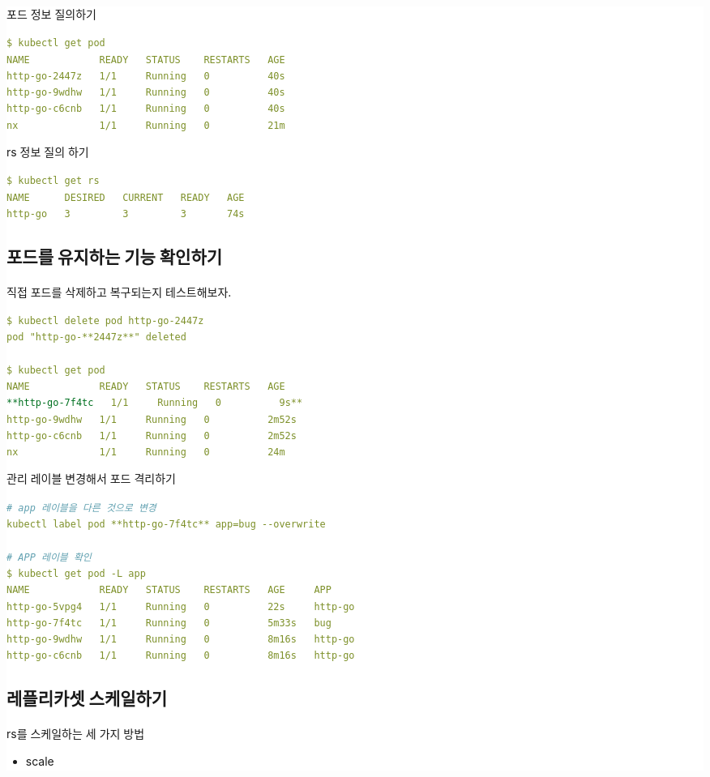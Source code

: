 포드 정보 질의하기

```yaml
$ kubectl get pod
NAME            READY   STATUS    RESTARTS   AGE
http-go-2447z   1/1     Running   0          40s
http-go-9wdhw   1/1     Running   0          40s
http-go-c6cnb   1/1     Running   0          40s
nx              1/1     Running   0          21m
```

rs 정보 질의 하기

```yaml
$ kubectl get rs
NAME      DESIRED   CURRENT   READY   AGE
http-go   3         3         3       74s
```

## 포드를 유지하는 기능 확인하기

직접 포드를 삭제하고 복구되는지 테스트해보자.

```yaml
$ kubectl delete pod http-go-2447z
pod "http-go-**2447z**" deleted

$ kubectl get pod
NAME            READY   STATUS    RESTARTS   AGE
**http-go-7f4tc   1/1     Running   0          9s**
http-go-9wdhw   1/1     Running   0          2m52s
http-go-c6cnb   1/1     Running   0          2m52s
nx              1/1     Running   0          24m
```

관리 레이블 변경해서 포드 격리하기

```yaml
# app 레이블을 다른 것으로 변경
kubectl label pod **http-go-7f4tc** app=bug --overwrite

# APP 레이블 확인
$ kubectl get pod -L app
NAME            READY   STATUS    RESTARTS   AGE     APP
http-go-5vpg4   1/1     Running   0          22s     http-go
http-go-7f4tc   1/1     Running   0          5m33s   bug
http-go-9wdhw   1/1     Running   0          8m16s   http-go
http-go-c6cnb   1/1     Running   0          8m16s   http-go
```

## 레플리카셋 스케일하기

rs를 스케일하는 세 가지 방법

- scale
